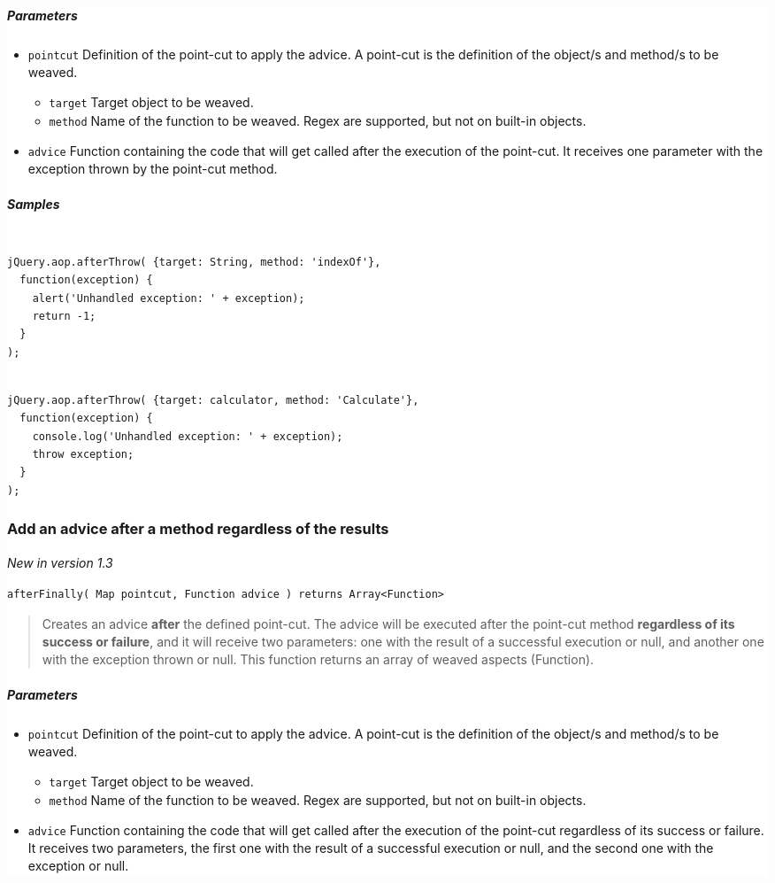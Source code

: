 ##### Parameters

  * `pointcut` Definition of the point-cut to apply the advice. A point-cut is the definition of the object/s and method/s to be weaved.
    * `target` Target object to be weaved.
    * `method` Name of the function to be weaved. Regex are supported, but not on built-in objects.

  * `advice` Function containing the code that will get called after the execution of the point-cut. It receives one parameter with the exception thrown by the point-cut method.

##### Samples

```

jQuery.aop.afterThrow( {target: String, method: 'indexOf'}, 
  function(exception) {
    alert('Unhandled exception: ' + exception);
    return -1;
  }
);

```

```

jQuery.aop.afterThrow( {target: calculator, method: 'Calculate'},
  function(exception) {
    console.log('Unhandled exception: ' + exception);
    throw exception;
  }
);

```

### Add an advice after a method regardless of the results
_New in version 1.3_

```
afterFinally( Map pointcut, Function advice ) returns Array<Function>
```

> Creates an advice **after** the defined point-cut. The advice will be executed after the point-cut method **regardless of its success or failure**, and it will receive two parameters: one with the result of a successful execution or null, and another one with the exception thrown or null. This function returns an array of weaved aspects (Function).

##### Parameters

  * `pointcut` Definition of the point-cut to apply the advice. A point-cut is the definition of the object/s and method/s to be weaved.
    * `target` Target object to be weaved.
    * `method` Name of the function to be weaved. Regex are supported, but not on built-in objects.

  * `advice` Function containing the code that will get called after the execution of the point-cut regardless of its success or failure. It receives two parameters, the first one with the result of a successful execution or null, and the second one with the exception or null.
